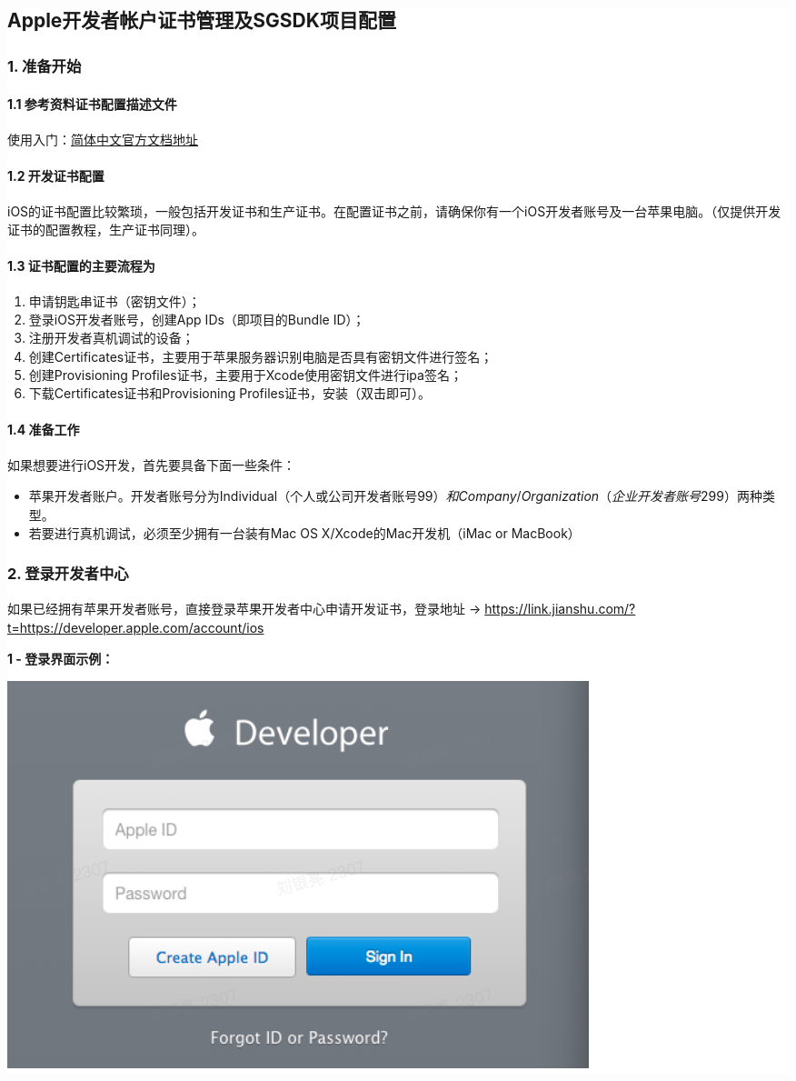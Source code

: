 ## Apple开发者帐户证书管理及SGSDK项目配置

### 1. 准备开始
#### 1.1 参考资料证书配置描述文件
使用入门：[简体中文官方文档地址](https://help.apple.com/developer-account/?lang=zh-cn#/dev4c557019f)

#### 1.2 开发证书配置
iOS的证书配置比较繁琐，一般包括开发证书和生产证书。在配置证书之前，请确保你有一个iOS开发者账号及一台苹果电脑。（仅提供开发证书的配置教程，生产证书同理）。

#### 1.3 证书配置的主要流程为
1. 申请钥匙串证书（密钥文件）；
2. 登录iOS开发者账号，创建App IDs（即项目的Bundle ID）；
3. 注册开发者真机调试的设备；
4. 创建Certificates证书，主要用于苹果服务器识别电脑是否具有密钥文件进行签名；
5. 创建Provisioning Profiles证书，主要用于Xcode使用密钥文件进行ipa签名；
6. 下载Certificates证书和Provisioning Profiles证书，安装（双击即可）。

#### 1.4 准备工作
如果想要进行iOS开发，首先要具备下面一些条件：
- 苹果开发者账户。开发者账号分为Individual（个人或公司开发者账号$99）和Company/Organization（企业开发者账号$299）两种类型。
- 若要进行真机调试，必须至少拥有一台装有Mac OS X/Xcode的Mac开发机（iMac or MacBook）

### 2. 登录开发者中心
如果已经拥有苹果开发者账号，直接登录苹果开发者中心申请开发证书，登录地址 -> https://link.jianshu.com/?t=https://developer.apple.com/account/ios

**1 - 登录界面示例：**

![image](../images/apple-1.png)
